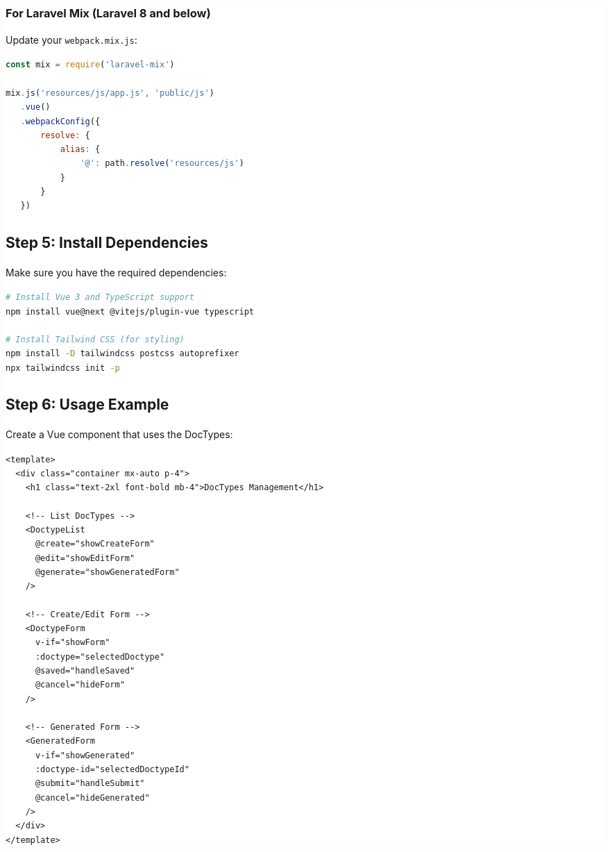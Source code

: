 ### For Laravel Mix (Laravel 8 and below)

Update your `webpack.mix.js`:

```javascript
const mix = require('laravel-mix')

mix.js('resources/js/app.js', 'public/js')
   .vue()
   .webpackConfig({
       resolve: {
           alias: {
               '@': path.resolve('resources/js')
           }
       }
   })
```

## Step 5: Install Dependencies

Make sure you have the required dependencies:

```bash
# Install Vue 3 and TypeScript support
npm install vue@next @vitejs/plugin-vue typescript

# Install Tailwind CSS (for styling)
npm install -D tailwindcss postcss autoprefixer
npx tailwindcss init -p
```

## Step 6: Usage Example

Create a Vue component that uses the DocTypes:

```vue
<template>
  <div class="container mx-auto p-4">
    <h1 class="text-2xl font-bold mb-4">DocTypes Management</h1>
    
    <!-- List DocTypes -->
    <DoctypeList 
      @create="showCreateForm"
      @edit="showEditForm"
      @generate="showGeneratedForm"
    />
    
    <!-- Create/Edit Form -->
    <DoctypeForm
      v-if="showForm"
      :doctype="selectedDoctype"
      @saved="handleSaved"
      @cancel="hideForm"
    />
    
    <!-- Generated Form -->
    <GeneratedForm
      v-if="showGenerated"
      :doctype-id="selectedDoctypeId"
      @submit="handleSubmit"
      @cancel="hideGenerated"
    />
  </div>
</template>

```